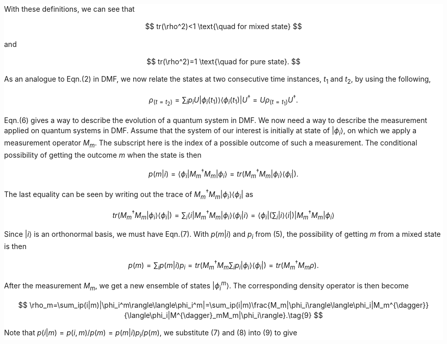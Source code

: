 With these definitions, we can see that 

$$
tr(\rho^2)<1 \text{\quad for mixed state}
$$

and

$$
tr(\rho^2)=1 \text{\quad for pure state}.
$$


As an analogue to Eqn.(2) in DMF, we now relate the states at two consecutive time instances, $t_1\text{ and }t_2$, by using the following,

$$
\rho_{(t=t_2)} = \sum_ip_iU|\phi_i(t_1)\rangle\langle\phi_i(t_1)|U^{\dagger}
=U\rho_{(t=t_1)}U^{\dagger}.\tag{6}
$$

Eqn.(6) gives a way to describe the evolution of a quantum system in DMF. We now need a way to describe the measurement applied on quantum systems in DMF. Assume that the system of our interest is initially at state of $|\phi_i\rangle$, on which we apply a measurement operator $M_m$. The subscript here is the index of a possible outcome of such a measurement. The conditional possibility of getting the outcome $m$ when the state is then

$$
p(m|i)=\langle\phi_i|M^{\dagger}_mM_m|\phi_i\rangle=tr(M_m^{\dagger}M_m|\phi_i\rangle\langle\phi_i|).\tag{7}
$$

The last equality can be seen by writing out the trace of $M_m^{\dagger}M_m|\phi_i\rangle\langle\phi_i|$ as

$$
tr(M_m^{\dagger}M_m|\phi_i\rangle\langle\phi_i|) = \sum_i\langle i|M_m^{\dagger}M_m|\phi_i\rangle\langle\phi_i|i\rangle = \langle\phi_i|\left(\sum_i|i\rangle\langle i|\right)|M_m^{\dagger}M_m|\phi_i\rangle
$$

Since ${|i\rangle}$ is an orthonormal basis, we must have Eqn.(7). With $p(m|i)$ and $p_i$ from (5), the possibility of getting $m$ from a mixed state is then 

$$
p(m) = \sum_ip(m|i)p_i=tr\left(M^{\dagger}_mM_m\sum_ip_i|\phi_i\rangle\langle\phi_i|\right)=tr(M^{\dagger}_mM_m\rho)\tag{8}.
$$

After the measurement $M_m$, we get a new ensemble of states $|\phi_i^m\rangle$.  The corresponding density operator is then become

$$
\rho_m=\sum_ip(i|m)|\phi_i^m\rangle\langle\phi_i^m|=\sum_ip(i|m)\frac{M_m|\phi_i\rangle\langle\phi_i|M_m^{\dagger}}{\langle\phi_i|M^{\dagger}_mM_m|\phi_i\rangle}.\tag{9}
$$

Note that $p(i|m)=p(i,m)/p(m)=p(m|i)p_i/p(m)$, we substitute (7) and (8) into (9) to give
